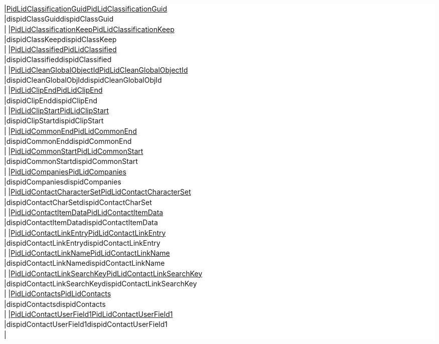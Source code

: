 |[<span data-ttu-id="a5e9d-201">PidLidClassificationGuid</span><span class="sxs-lookup"><span data-stu-id="a5e9d-201">PidLidClassificationGuid</span></span>](pidlidclassificationguid-canonical-property.md) <br/> |<span data-ttu-id="a5e9d-202">dispidClassGuid</span><span class="sxs-lookup"><span data-stu-id="a5e9d-202">dispidClassGuid</span></span>  <br/> |
|[<span data-ttu-id="a5e9d-203">PidLidClassificationKeep</span><span class="sxs-lookup"><span data-stu-id="a5e9d-203">PidLidClassificationKeep</span></span>](pidlidclassificationkeep-canonical-property.md) <br/> |<span data-ttu-id="a5e9d-204">dispidClassKeep</span><span class="sxs-lookup"><span data-stu-id="a5e9d-204">dispidClassKeep</span></span>  <br/> |
|[<span data-ttu-id="a5e9d-205">PidLidClassified</span><span class="sxs-lookup"><span data-stu-id="a5e9d-205">PidLidClassified</span></span>](pidlidclassified-canonical-property.md) <br/> |<span data-ttu-id="a5e9d-206">dispidClassified</span><span class="sxs-lookup"><span data-stu-id="a5e9d-206">dispidClassified</span></span>  <br/> |
|[<span data-ttu-id="a5e9d-207">PidLidCleanGlobalObjectId</span><span class="sxs-lookup"><span data-stu-id="a5e9d-207">PidLidCleanGlobalObjectId</span></span>](pidlidcleanglobalobjectid-canonical-property.md) <br/> |<span data-ttu-id="a5e9d-208">dispidCleanGlobalObjId</span><span class="sxs-lookup"><span data-stu-id="a5e9d-208">dispidCleanGlobalObjId</span></span>  <br/> |
|[<span data-ttu-id="a5e9d-209">PidLidClipEnd</span><span class="sxs-lookup"><span data-stu-id="a5e9d-209">PidLidClipEnd</span></span>](pidlidclipend-canonical-property.md) <br/> |<span data-ttu-id="a5e9d-210">dispidClipEnd</span><span class="sxs-lookup"><span data-stu-id="a5e9d-210">dispidClipEnd</span></span>  <br/> |
|[<span data-ttu-id="a5e9d-211">PidLidClipStart</span><span class="sxs-lookup"><span data-stu-id="a5e9d-211">PidLidClipStart</span></span>](pidlidclipstart-canonical-property.md) <br/> |<span data-ttu-id="a5e9d-212">dispidClipStart</span><span class="sxs-lookup"><span data-stu-id="a5e9d-212">dispidClipStart</span></span>  <br/> |
|[<span data-ttu-id="a5e9d-213">PidLidCommonEnd</span><span class="sxs-lookup"><span data-stu-id="a5e9d-213">PidLidCommonEnd</span></span>](pidlidcommonend-canonical-property.md) <br/> |<span data-ttu-id="a5e9d-214">dispidCommonEnd</span><span class="sxs-lookup"><span data-stu-id="a5e9d-214">dispidCommonEnd</span></span>  <br/> |
|[<span data-ttu-id="a5e9d-215">PidLidCommonStart</span><span class="sxs-lookup"><span data-stu-id="a5e9d-215">PidLidCommonStart</span></span>](pidlidcommonstart-canonical-property.md) <br/> |<span data-ttu-id="a5e9d-216">dispidCommonStart</span><span class="sxs-lookup"><span data-stu-id="a5e9d-216">dispidCommonStart</span></span>  <br/> |
|[<span data-ttu-id="a5e9d-217">PidLidCompanies</span><span class="sxs-lookup"><span data-stu-id="a5e9d-217">PidLidCompanies</span></span>](pidlidcompanies-canonical-property.md) <br/> |<span data-ttu-id="a5e9d-218">dispidCompanies</span><span class="sxs-lookup"><span data-stu-id="a5e9d-218">dispidCompanies</span></span>  <br/> |
|[<span data-ttu-id="a5e9d-219">PidLidContactCharacterSet</span><span class="sxs-lookup"><span data-stu-id="a5e9d-219">PidLidContactCharacterSet</span></span>](pidlidcontactcharacterset-canonical-property.md) <br/> |<span data-ttu-id="a5e9d-220">dispidContactCharSet</span><span class="sxs-lookup"><span data-stu-id="a5e9d-220">dispidContactCharSet</span></span>  <br/> |
|[<span data-ttu-id="a5e9d-221">PidLidContactItemData</span><span class="sxs-lookup"><span data-stu-id="a5e9d-221">PidLidContactItemData</span></span>](pidlidcontactitemdata-canonical-property.md) <br/> |<span data-ttu-id="a5e9d-222">dispidContactItemData</span><span class="sxs-lookup"><span data-stu-id="a5e9d-222">dispidContactItemData</span></span>  <br/> |
|[<span data-ttu-id="a5e9d-223">PidLidContactLinkEntry</span><span class="sxs-lookup"><span data-stu-id="a5e9d-223">PidLidContactLinkEntry</span></span>](pidlidcontactlinkentry-canonical-property.md) <br/> |<span data-ttu-id="a5e9d-224">dispidContactLinkEntry</span><span class="sxs-lookup"><span data-stu-id="a5e9d-224">dispidContactLinkEntry</span></span>  <br/> |
|[<span data-ttu-id="a5e9d-225">PidLidContactLinkName</span><span class="sxs-lookup"><span data-stu-id="a5e9d-225">PidLidContactLinkName</span></span>](pidlidcontactlinkname-canonical-property.md) <br/> |<span data-ttu-id="a5e9d-226">dispidContactLinkName</span><span class="sxs-lookup"><span data-stu-id="a5e9d-226">dispidContactLinkName</span></span>  <br/> |
|[<span data-ttu-id="a5e9d-227">PidLidContactLinkSearchKey</span><span class="sxs-lookup"><span data-stu-id="a5e9d-227">PidLidContactLinkSearchKey</span></span>](pidlidcontactlinksearchkey-canonical-property.md) <br/> |<span data-ttu-id="a5e9d-228">dispidContactLinkSearchKey</span><span class="sxs-lookup"><span data-stu-id="a5e9d-228">dispidContactLinkSearchKey</span></span>  <br/> |
|[<span data-ttu-id="a5e9d-229">PidLidContacts</span><span class="sxs-lookup"><span data-stu-id="a5e9d-229">PidLidContacts</span></span>](pidlidcontacts-canonical-property.md) <br/> |<span data-ttu-id="a5e9d-230">dispidContacts</span><span class="sxs-lookup"><span data-stu-id="a5e9d-230">dispidContacts</span></span>  <br/> |
|[<span data-ttu-id="a5e9d-231">PidLidContactUserField1</span><span class="sxs-lookup"><span data-stu-id="a5e9d-231">PidLidContactUserField1</span></span>](pidlidcontactuserfield1-canonical-property.md) <br/> |<span data-ttu-id="a5e9d-232">dispidContactUserField1</span><span class="sxs-lookup"><span data-stu-id="a5e9d-232">dispidContactUserField1</span></span>  <br/> |